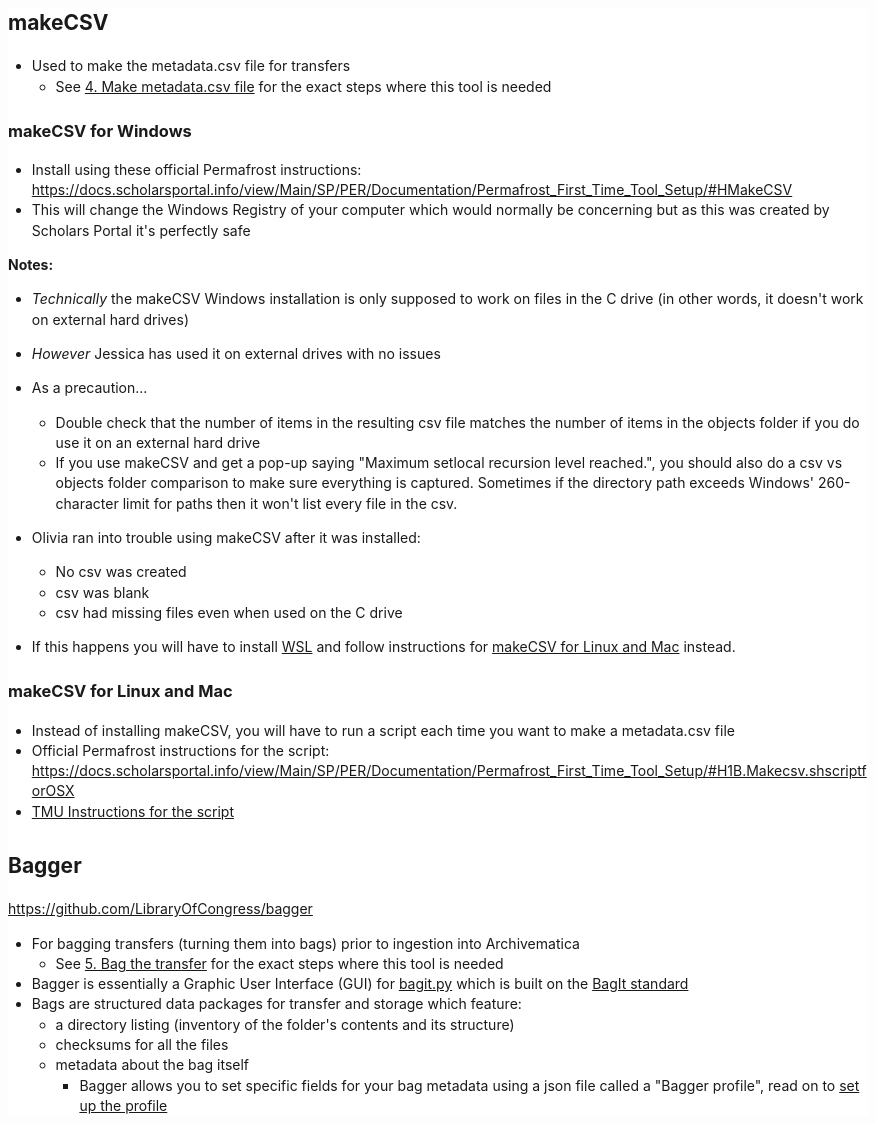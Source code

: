 ## makeCSV

- Used to make the metadata.csv file for transfers
  - See [4. Make metadata.csv file](/docs/workflow-preprocessing.md#4-make-metadatacsv-file) for the exact steps where this tool is needed

### makeCSV for Windows

- Install using these official Permafrost instructions: https://docs.scholarsportal.info/view/Main/SP/PER/Documentation/Permafrost_First_Time_Tool_Setup/#HMakeCSV
- This will change the Windows Registry of your computer which would normally be concerning but as this was created by Scholars Portal it's perfectly safe

**Notes:**

- _Technically_ the makeCSV Windows installation is only supposed to work on files in the C drive (in other words, it doesn't work on external hard drives)
- _However_ Jessica has used it on external drives with no issues
- As a precaution...
  - Double check that the number of items in the resulting csv file matches the number of items in the objects folder if you do use it on an external hard drive
  - If you use makeCSV and get a pop-up saying "Maximum setlocal recursion level reached.", you should also do a csv vs objects folder comparison to make sure everything is captured. Sometimes if the directory path exceeds Windows' 260-character limit for paths then it won't list every file in the csv.

- Olivia ran into trouble using makeCSV after it was installed:
  - No csv was created
  - csv was blank
  - csv had missing files even when used on the C drive
- If this happens you will have to install [WSL](#windows-subsystem-for-linux-wsl) and follow instructions for [makeCSV for Linux and Mac](#makecsv-for-linux-and-mac) instead.

### makeCSV for Linux and Mac

- Instead of installing makeCSV, you will have to run a script each time you want to make a metadata.csv file
- Official Permafrost instructions for the script: https://docs.scholarsportal.info/view/Main/SP/PER/Documentation/Permafrost_First_Time_Tool_Setup/#H1B.Makecsv.shscriptforOSX
- [TMU Instructions for the script](/docs/workflow-preprocessing.md#makecsv-on-linux-and-mac)

## Bagger

https://github.com/LibraryOfCongress/bagger

- For bagging transfers (turning them into bags) prior to ingestion into Archivematica
  - See [5. Bag the transfer](/docs/workflow-preprocessing.md#5-bag-the-transfer) for the exact steps where this tool is needed
- Bagger is essentially a Graphic User Interface (GUI) for [bagit.py](https://github.com/LibraryOfCongress/bagit-python) which is built on the [BagIt standard](https://datatracker.ietf.org/doc/html/draft-kunze-bagit-17)
- Bags are structured data packages for transfer and storage which feature:
  - a directory listing (inventory of the folder's contents and its structure)
  - checksums for all the files
  - metadata about the bag itself
    - Bagger allows you to set specific fields for your bag metadata using a json file called a "Bagger profile", read on to [set up the profile](#bagger-setup)

